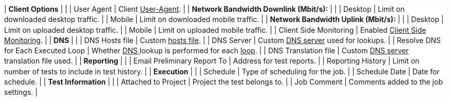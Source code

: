 | **Client Options**                           |                                                                                                                                                                                                                |
| User Agent                                   | Client [User-Agent](https://apica-kb.atlassian.net/wiki/spaces/ALTDOCS/pages/5673101/User-Agent).                                                                                                              |
| **Network Bandwidth Downlink (Mbit/s):**     |                                                                                                                                                                                                                |
| Desktop                                      | Limit on downloaded desktop traffic.                                                                                                                                                                           |
| Mobile                                       | Limit on downloaded mobile traffic.                                                                                                                                                                            |
| **Network Bandwidth Uplink (Mbit/s):**       |                                                                                                                                                                                                                |
| Desktop                                      | Limit on uploaded desktop traffic.                                                                                                                                                                             |
| Mobile                                       | Limit on uploaded mobile traffic.                                                                                                                                                                              |
| Client Side Monitoring                       | Enabled [Client Side Monitoring](https://apica-kb.atlassian.net/wiki/spaces/ALTDOCS/pages/5673298/Client+Side+Monitor).                                                                                        |
| **DNS**                                      |                                                                                                                                                                                                                |
| DNS Hosts file                               | Custom [hosts file](https://apica-kb.atlassian.net/wiki/spaces/ALTDOCS/pages/5672827/HOSTS+File).                                                                                                              |
| DNS Server                                   | Custom [DNS server](https://apica-kb.atlassian.net/wiki/spaces/ALTDOCS/pages/5673215/DNS+Server) used for lookups.                                                                                             |
| Resolve DNS for Each Executed Loop           | Whether [DNS ](https://apica-kb.atlassian.net/wiki/spaces/ALTDOCS/pages/5673211/D+DNS)lookup is performed for each [loop](https://apica-kb.atlassian.net/wiki/spaces/ALTDOCS/pages/5673133/Load+Testing+Loop). |
| DNS Translation file                         | Custom [DNS server](https://apica-kb.atlassian.net/wiki/spaces/ALTDOCS/pages/5673215/DNS+Server) translation file used.                                                                                        |
| **Reporting**                                |                                                                                                                                                                                                                |
| Email Preliminary Report To                  | Address for test reports.                                                                                                                                                                                      |
| Reporting History                            | Limit on number of tests to include in test history.                                                                                                                                                           |
| **Execution**                                |                                                                                                                                                                                                                |
| Schedule                                     | Type of scheduling for the job.                                                                                                                                                                                |
| Schedule Date                                | Date for schedule.                                                                                                                                                                                             |
| **Test Information**                         |                                                                                                                                                                                                                |
| Attached to Project                          | Project the test belongs to.                                                                                                                                                                                   |
| Job Comment                                  | Comments added to the job settings.                                                                                                                                                                            |